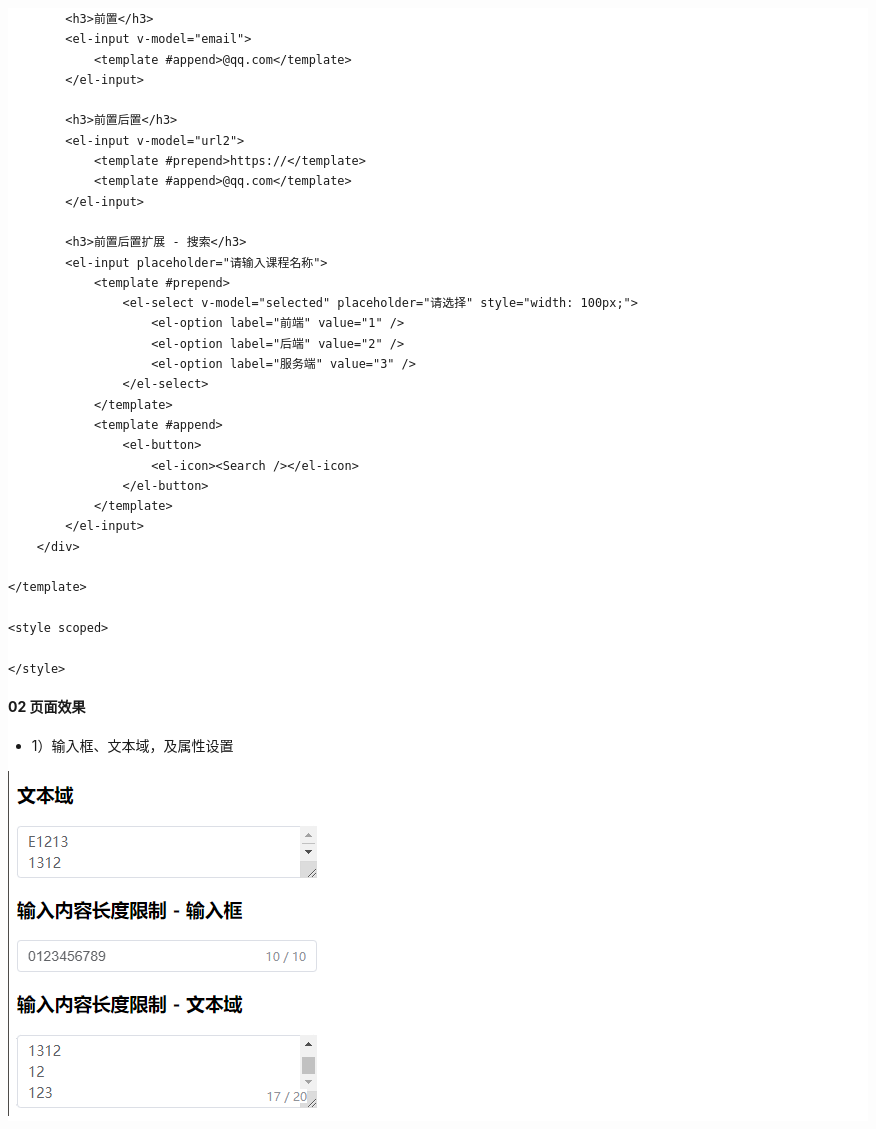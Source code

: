 ```vue
        <h3>前置</h3>
        <el-input v-model="email">
            <template #append>@qq.com</template>
        </el-input>

        <h3>前置后置</h3>
        <el-input v-model="url2">
            <template #prepend>https://</template>
            <template #append>@qq.com</template>
        </el-input>

        <h3>前置后置扩展 - 搜索</h3>
        <el-input placeholder="请输入课程名称">
            <template #prepend>
                <el-select v-model="selected" placeholder="请选择" style="width: 100px;">
                    <el-option label="前端" value="1" />
                    <el-option label="后端" value="2" />
                    <el-option label="服务端" value="3" />
                </el-select>
            </template>
            <template #append>
                <el-button>
                    <el-icon><Search /></el-icon>
                </el-button>
            </template>
        </el-input>
    </div>

</template>

<style scoped>

</style>
```

#### 02 页面效果

* 1）输入框、文本域，及属性设置

![image-20240707180612518](images/03Task/image-20240707180612518.png)
